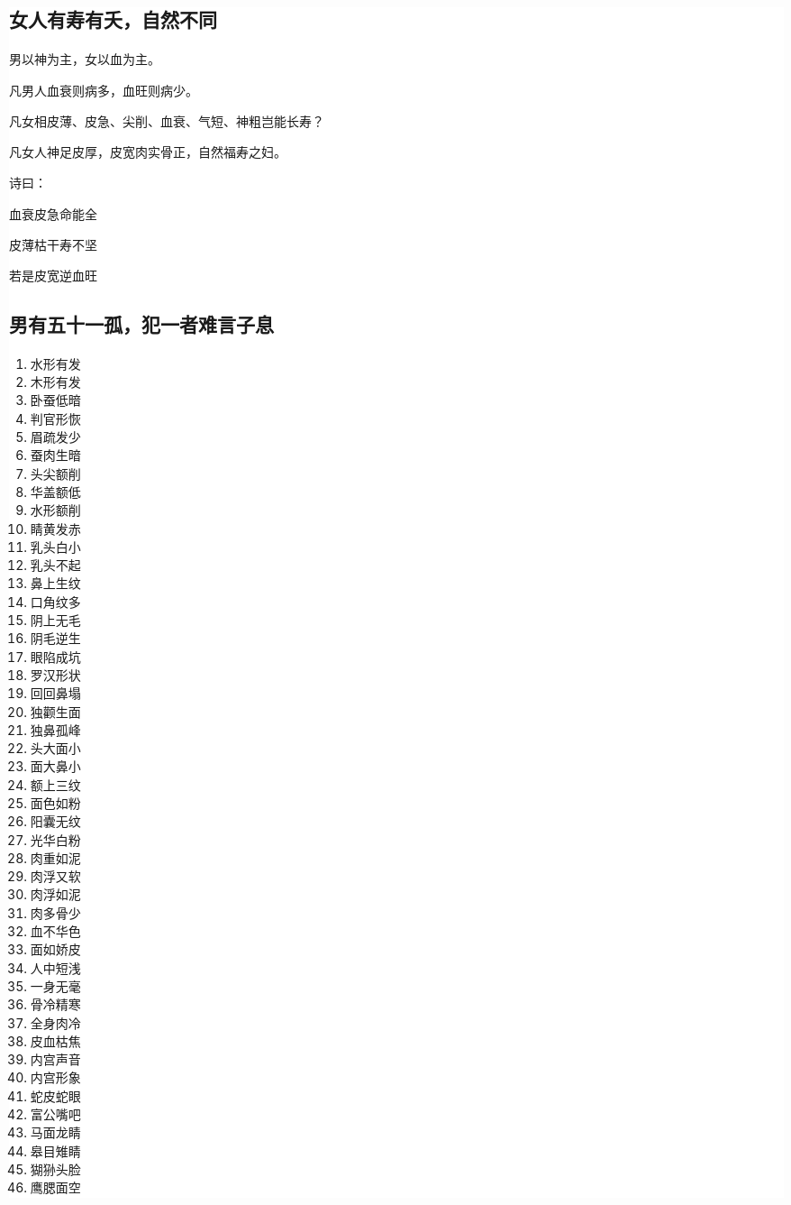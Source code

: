 ## 女人有寿有夭，自然不同

男以神为主，女以血为主。

凡男人血衰则病多，血旺则病少。

凡女相皮薄、皮急、尖削、血衰、气短、神粗岂能长寿？

凡女人神足皮厚，皮宽肉实骨正，自然福寿之妇。

诗曰：

血衰皮急命能全

皮薄枯干寿不坚

若是皮宽逆血旺

## 男有五十一孤，犯一者难言子息

1. 水形有发
2. 木形有发
3. 卧蚕低暗
4. 判官形恢
5. 眉疏发少
6. 蚕肉生暗
7. 头尖额削
8. 华盖额低
9. 水形额削
10. 睛黄发赤
11. 乳头白小
12. 乳头不起
13. 鼻上生纹
14. 口角纹多
15. 阴上无毛
16. 阴毛逆生
17. 眼陷成坑
18. 罗汉形状
19. 回回鼻塌
20. 独颧生面
21. 独鼻孤峰
22. 头大面小
23. 面大鼻小
24. 额上三纹
25. 面色如粉
26. 阳囊无纹
27. 光华白粉
28. 肉重如泥
29. 肉浮又软
30. 肉浮如泥
31. 肉多骨少
32. 血不华色
33. 面如娇皮
34. 人中短浅
35. 一身无毫
36. 骨冷精寒
37. 全身肉冷
38. 皮血枯焦
39. 内宫声音
40. 内宫形象
41. 蛇皮蛇眼
42. 富公嘴吧
43. 马面龙睛
44. 皋目雉睛
45. 猢狲头脸
46. 鹰腮面空